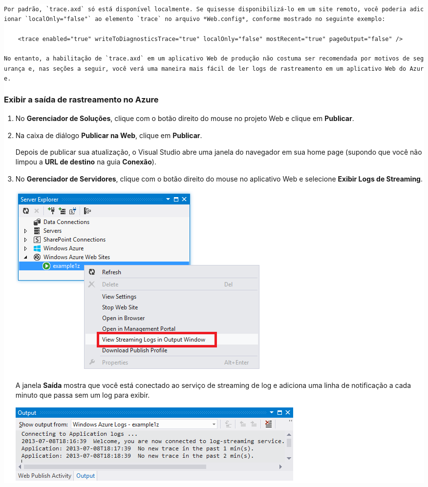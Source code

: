 	Por padrão, `trace.axd` só está disponível localmente. Se quisesse disponibilizá-lo em um site remoto, você poderia adicionar `localOnly="false"` ao elemento `trace` no arquivo *Web.config*, conforme mostrado no seguinte exemplo:

		<trace enabled="true" writeToDiagnosticsTrace="true" localOnly="false" mostRecent="true" pageOutput="false" />

	No entanto, a habilitação de `trace.axd` em um aplicativo Web de produção não costuma ser recomendada por motivos de segurança e, nas seções a seguir, você verá uma maneira mais fácil de ler logs de rastreamento em um aplicativo Web do Azure.

### Exibir a saída de rastreamento no Azure

1. No **Gerenciador de Soluções**, clique com o botão direito do mouse no projeto Web e clique em **Publicar**.

2. Na caixa de diálogo **Publicar na Web**, clique em **Publicar**.

	Depois de publicar sua atualização, o Visual Studio abre uma janela do navegador em sua home page (supondo que você não limpou a **URL de destino** na guia **Conexão**).

3. No **Gerenciador de Servidores**, clique com o botão direito do mouse no aplicativo Web e selecione **Exibir Logs de Streaming**.

	![Exibir Logs de Streaming no menu de contexto](./media/web-sites-dotnet-troubleshoot-visual-studio/tws-viewlogsmenu.png)

	A janela **Saída** mostra que você está conectado ao serviço de streaming de log e adiciona uma linha de notificação a cada minuto que passa sem um log para exibir.

	![Exibir Logs de Streaming no menu de contexto](./media/web-sites-dotnet-troubleshoot-visual-studio/tws-nologsyet.png)
